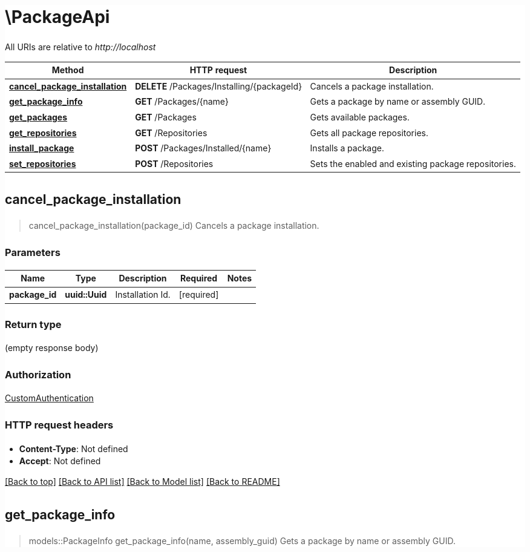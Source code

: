 # \PackageApi

All URIs are relative to *http://localhost*

Method | HTTP request | Description
------------- | ------------- | -------------
[**cancel_package_installation**](PackageApi.md#cancel_package_installation) | **DELETE** /Packages/Installing/{packageId} | Cancels a package installation.
[**get_package_info**](PackageApi.md#get_package_info) | **GET** /Packages/{name} | Gets a package by name or assembly GUID.
[**get_packages**](PackageApi.md#get_packages) | **GET** /Packages | Gets available packages.
[**get_repositories**](PackageApi.md#get_repositories) | **GET** /Repositories | Gets all package repositories.
[**install_package**](PackageApi.md#install_package) | **POST** /Packages/Installed/{name} | Installs a package.
[**set_repositories**](PackageApi.md#set_repositories) | **POST** /Repositories | Sets the enabled and existing package repositories.



## cancel_package_installation

> cancel_package_installation(package_id)
Cancels a package installation.

### Parameters


Name | Type | Description  | Required | Notes
------------- | ------------- | ------------- | ------------- | -------------
**package_id** | **uuid::Uuid** | Installation Id. | [required] |

### Return type

 (empty response body)

### Authorization

[CustomAuthentication](../README.md#CustomAuthentication)

### HTTP request headers

- **Content-Type**: Not defined
- **Accept**: Not defined

[[Back to top]](#) [[Back to API list]](../README.md#documentation-for-api-endpoints) [[Back to Model list]](../README.md#documentation-for-models) [[Back to README]](../README.md)


## get_package_info

> models::PackageInfo get_package_info(name, assembly_guid)
Gets a package by name or assembly GUID.

